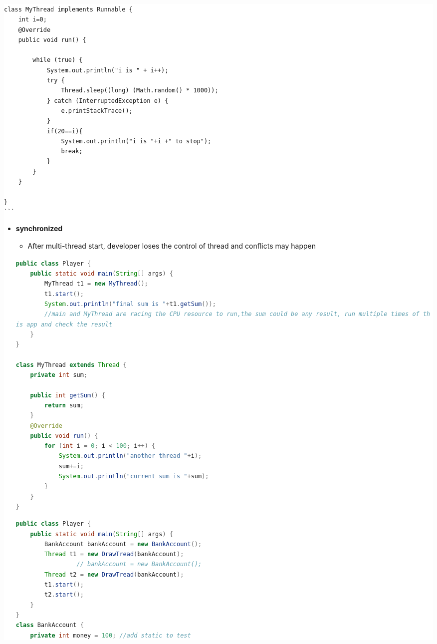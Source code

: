   	class MyThread implements Runnable {
  	    int i=0;
  	    @Override
  	    public void run() {
  	
  	        while (true) {
  	            System.out.println("i is " + i++);
  	            try {
  	                Thread.sleep((long) (Math.random() * 1000));
  	            } catch (InterruptedException e) {
  	                e.printStackTrace();
  	            }
  	            if(20==i){
  	                System.out.println("i is "+i +" to stop");
  	                break;
  	            }
  	        }
  	    }
  	
  	}
  	```

  - **synchronized**

  	- After multi-thread start, developer loses the control of thread and conflicts may happen

  	```java
  	public class Player {
  	    public static void main(String[] args) {
  	        MyThread t1 = new MyThread();
  	        t1.start();
  	        System.out.println("final sum is "+t1.getSum()); 
  	        //main and MyThread are racing the CPU resource to run,the sum could be any result, run multiple times of this app and check the result
  	    }
  	}
  	
  	class MyThread extends Thread {
  	    private int sum;
  	
  	    public int getSum() {
  	        return sum;
  	    }
  	    @Override
  	    public void run() {
  	        for (int i = 0; i < 100; i++) {
  	            System.out.println("another thread "+i);
  	            sum+=i;
  	            System.out.println("current sum is "+sum);
  	        }
  	    }
  	}
  	```

  	```java
  	public class Player {
  	    public static void main(String[] args) {
  	        BankAccount bankAccount = new BankAccount();
  	        Thread t1 = new DrawTread(bankAccount);
  	   			     // bankAccount = new BankAccount();
  	        Thread t2 = new DrawTread(bankAccount);
  	        t1.start();
  	        t2.start();
  	    }
  	}
  	class BankAccount {
  	    private int money = 100; //add static to test